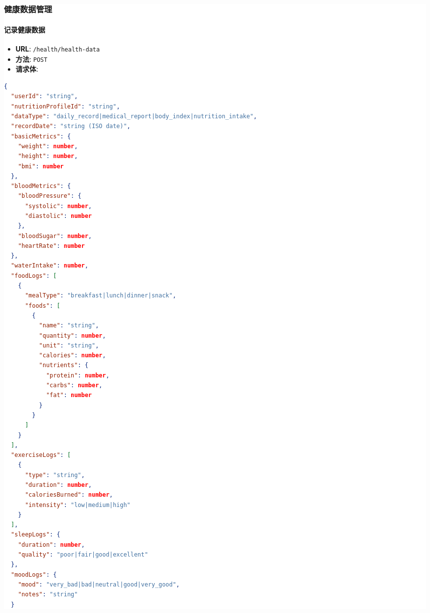 ```json
```

### 健康数据管理

#### 记录健康数据

- **URL**: `/health/health-data`
- **方法**: `POST`
- **请求体**:

```json
{
  "userId": "string",
  "nutritionProfileId": "string",
  "dataType": "daily_record|medical_report|body_index|nutrition_intake",
  "recordDate": "string (ISO date)",
  "basicMetrics": {
    "weight": number,
    "height": number,
    "bmi": number
  },
  "bloodMetrics": {
    "bloodPressure": {
      "systolic": number,
      "diastolic": number
    },
    "bloodSugar": number,
    "heartRate": number
  },
  "waterIntake": number,
  "foodLogs": [
    {
      "mealType": "breakfast|lunch|dinner|snack",
      "foods": [
        {
          "name": "string",
          "quantity": number,
          "unit": "string",
          "calories": number,
          "nutrients": {
            "protein": number,
            "carbs": number,
            "fat": number
          }
        }
      ]
    }
  ],
  "exerciseLogs": [
    {
      "type": "string",
      "duration": number,
      "caloriesBurned": number,
      "intensity": "low|medium|high"
    }
  ],
  "sleepLogs": {
    "duration": number,
    "quality": "poor|fair|good|excellent"
  },
  "moodLogs": {
    "mood": "very_bad|bad|neutral|good|very_good",
    "notes": "string"
  }
```